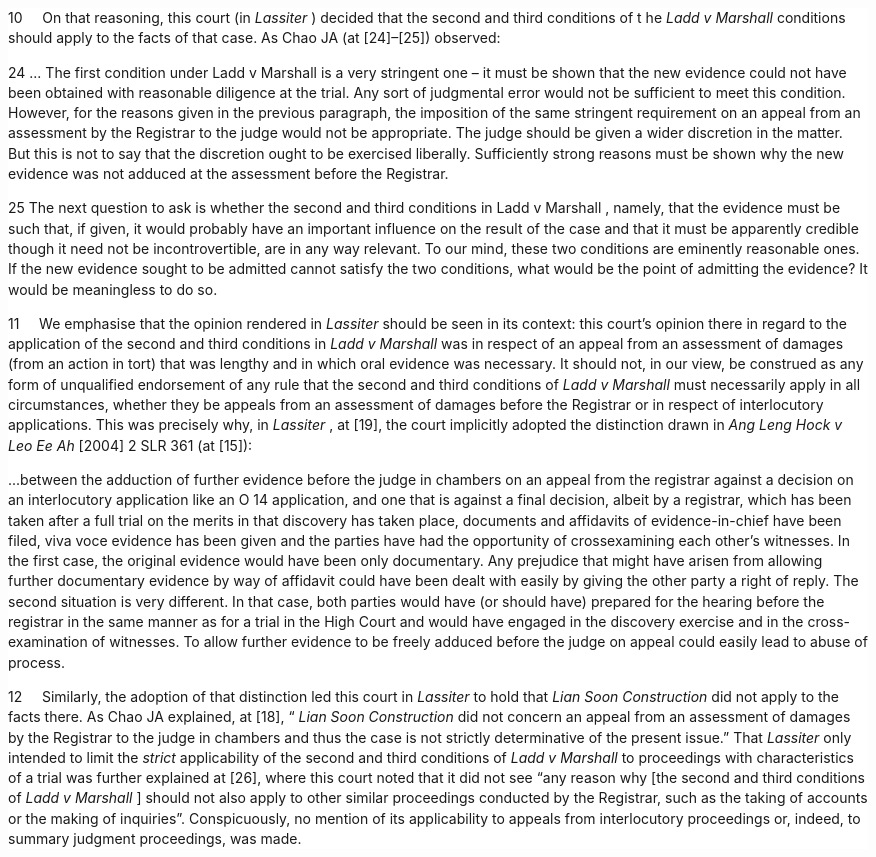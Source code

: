 10     On that reasoning, this court (in _Lassiter_ ) decided that the second and third conditions of t he _Ladd v Marshall_ conditions should apply to the facts of that case. As Chao JA (at [24]–[25]) observed: 

 24 ... The first condition under Ladd v Marshall is a very stringent one – it must be shown that the new evidence could not have been obtained with reasonable diligence at the trial. Any sort of judgmental error would not be sufficient to meet this condition. However, for the reasons given in the previous paragraph, the imposition of the same stringent requirement on an appeal from an assessment by the Registrar to the judge would not be appropriate. The judge should be given a wider discretion in the matter. But this is not to say that the discretion ought to be exercised liberally. Sufficiently strong reasons must be shown why the new evidence was not adduced at the assessment before the Registrar. 

 25 The next question to ask is whether the second and third conditions in Ladd v Marshall , namely, that the evidence must be such that, if given, it would probably have an important influence on the result of the case and that it must be apparently credible though it need not be incontrovertible, are in any way relevant. To our mind, these two conditions are eminently reasonable ones. If the new evidence sought to be admitted cannot satisfy the two conditions, what would be the point of admitting the evidence? It would be meaningless to do so. 

11     We emphasise that the opinion rendered in _Lassiter_ should be seen in its context: this court’s opinion there in regard to the application of the second and third conditions in _Ladd v Marshall_ was in respect of an appeal from an assessment of damages (from an action in tort) that was lengthy and in which oral evidence was necessary. It should not, in our view, be construed as any form of unqualified endorsement of any rule that the second and third conditions of _Ladd v Marshall_ must necessarily apply in all circumstances, whether they be appeals from an assessment of damages before the Registrar or in respect of interlocutory applications. This was precisely why, in _Lassiter_ , at [19], the court implicitly adopted the distinction drawn in _Ang Leng Hock v Leo Ee Ah_ <span class="citation">[2004] 2 SLR 361</span> (at [15]): 

 ...between the adduction of further evidence before the judge in chambers on an appeal from the registrar against a decision on an interlocutory application like an O 14 application, and one that is against a final decision, albeit by a registrar, which has been taken after a full trial on the merits in that discovery has taken place, documents and affidavits of evidence-in-chief have been filed, viva voce evidence has been given and the parties have had the opportunity of crossexamining each other’s witnesses. In the first case, the original evidence would have been only documentary. Any prejudice that might have arisen from allowing further documentary evidence by way of affidavit could have been dealt with easily by giving the other party a right of reply. The second situation is very different. In that case, both parties would have (or should have) prepared for the hearing before the registrar in the same manner as for a trial in the High Court and would have engaged in the discovery exercise and in the cross-examination of witnesses. To allow further evidence to be freely adduced before the judge on appeal could easily lead to abuse of process. 


12     Similarly, the adoption of that distinction led this court in _Lassiter_ to hold that _Lian Soon Construction_ did not apply to the facts there. As Chao JA explained, at [18], “ _Lian Soon Construction_ did not concern an appeal from an assessment of damages by the Registrar to the judge in chambers and thus the case is not strictly determinative of the present issue.” That _Lassiter_ only intended to limit the _strict_ applicability of the second and third conditions of _Ladd v Marshall_ to proceedings with characteristics of a trial was further explained at [26], where this court noted that it did not see “any reason why [the second and third conditions of _Ladd v Marshall_ ] should not also apply to other similar proceedings conducted by the Registrar, such as the taking of accounts or the making of inquiries”. Conspicuously, no mention of its applicability to appeals from interlocutory proceedings or, indeed, to summary judgment proceedings, was made. 
